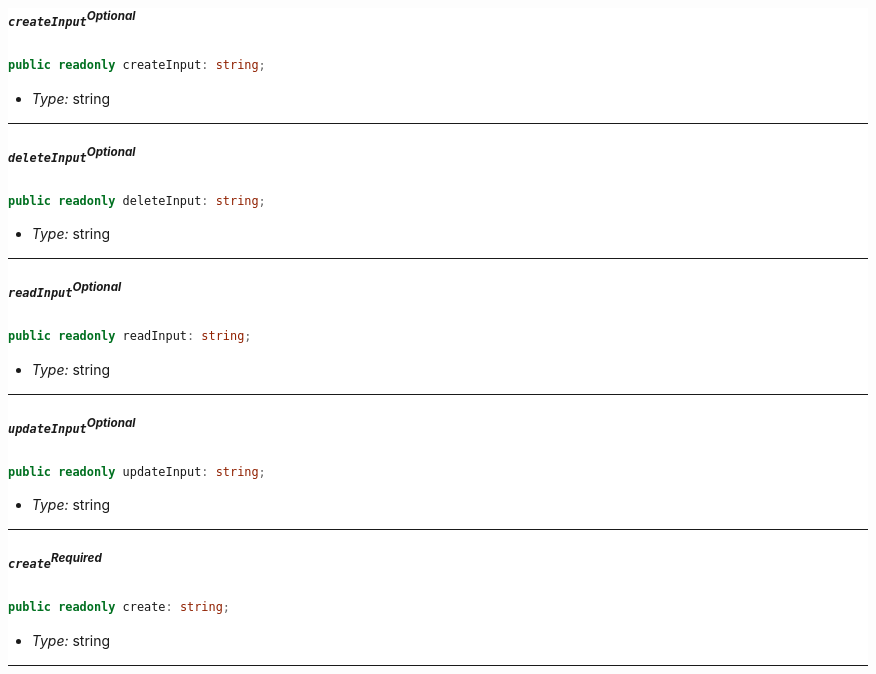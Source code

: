 
##### `createInput`<sup>Optional</sup> <a name="createInput" id="@cdktf/provider-azurerm.mysqlFirewallRule.MysqlFirewallRuleTimeoutsOutputReference.property.createInput"></a>

```typescript
public readonly createInput: string;
```

- *Type:* string

---

##### `deleteInput`<sup>Optional</sup> <a name="deleteInput" id="@cdktf/provider-azurerm.mysqlFirewallRule.MysqlFirewallRuleTimeoutsOutputReference.property.deleteInput"></a>

```typescript
public readonly deleteInput: string;
```

- *Type:* string

---

##### `readInput`<sup>Optional</sup> <a name="readInput" id="@cdktf/provider-azurerm.mysqlFirewallRule.MysqlFirewallRuleTimeoutsOutputReference.property.readInput"></a>

```typescript
public readonly readInput: string;
```

- *Type:* string

---

##### `updateInput`<sup>Optional</sup> <a name="updateInput" id="@cdktf/provider-azurerm.mysqlFirewallRule.MysqlFirewallRuleTimeoutsOutputReference.property.updateInput"></a>

```typescript
public readonly updateInput: string;
```

- *Type:* string

---

##### `create`<sup>Required</sup> <a name="create" id="@cdktf/provider-azurerm.mysqlFirewallRule.MysqlFirewallRuleTimeoutsOutputReference.property.create"></a>

```typescript
public readonly create: string;
```

- *Type:* string

---
